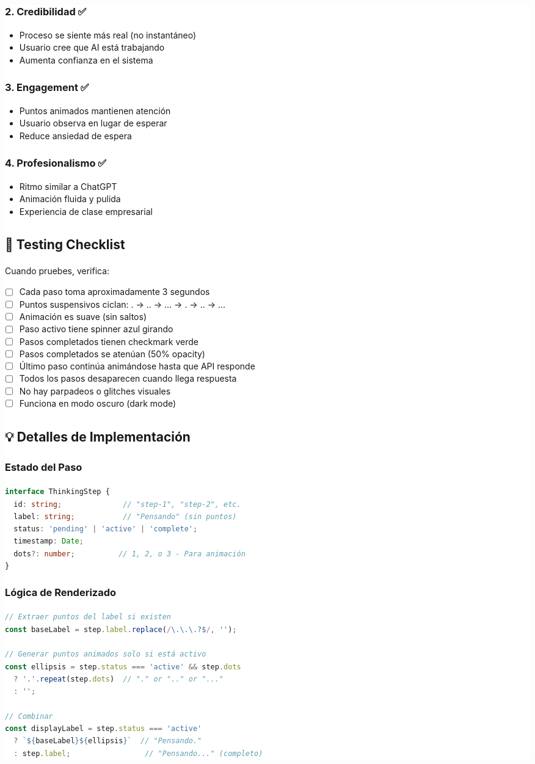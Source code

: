 ### 2. **Credibilidad** ✅
- Proceso se siente más real (no instantáneo)
- Usuario cree que AI está trabajando
- Aumenta confianza en el sistema

### 3. **Engagement** ✅
- Puntos animados mantienen atención
- Usuario observa en lugar de esperar
- Reduce ansiedad de espera

### 4. **Profesionalismo** ✅
- Ritmo similar a ChatGPT
- Animación fluida y pulida
- Experiencia de clase empresarial

## 🧪 Testing Checklist

Cuando pruebes, verifica:

- [ ] Cada paso toma aproximadamente 3 segundos
- [ ] Puntos suspensivos ciclan: . → .. → ... → . → .. → ...
- [ ] Animación es suave (sin saltos)
- [ ] Paso activo tiene spinner azul girando
- [ ] Pasos completados tienen checkmark verde
- [ ] Pasos completados se atenúan (50% opacity)
- [ ] Último paso continúa animándose hasta que API responde
- [ ] Todos los pasos desaparecen cuando llega respuesta
- [ ] No hay parpadeos o glitches visuales
- [ ] Funciona en modo oscuro (dark mode)

## 💡 Detalles de Implementación

### Estado del Paso

```typescript
interface ThinkingStep {
  id: string;              // "step-1", "step-2", etc.
  label: string;           // "Pensando" (sin puntos)
  status: 'pending' | 'active' | 'complete';
  timestamp: Date;
  dots?: number;          // 1, 2, o 3 - Para animación
}
```

### Lógica de Renderizado

```typescript
// Extraer puntos del label si existen
const baseLabel = step.label.replace(/\.\.\.?$/, '');

// Generar puntos animados solo si está activo
const ellipsis = step.status === 'active' && step.dots 
  ? '.'.repeat(step.dots)  // "." or ".." or "..."
  : '';

// Combinar
const displayLabel = step.status === 'active' 
  ? `${baseLabel}${ellipsis}`  // "Pensando."
  : step.label;                 // "Pensando..." (completo)
```
